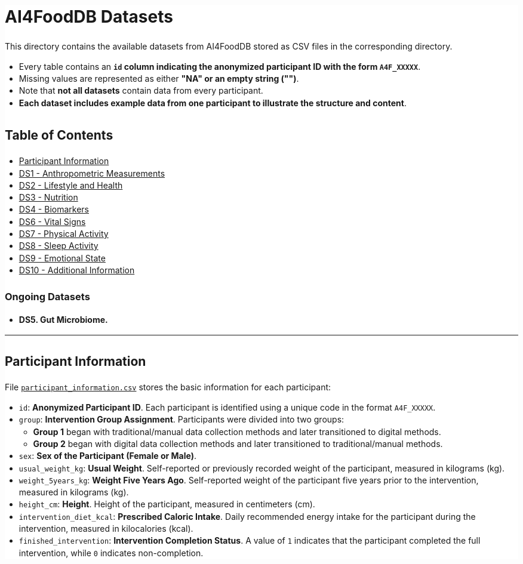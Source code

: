 

# AI4FoodDB Datasets
This directory contains the available datasets from AI4FoodDB stored as CSV files in the corresponding directory. 

- Every table contains an **`id` column indicating the anonymized participant ID with the form `A4F_XXXXX`**.
- Missing values are represented as either **"NA" or an empty string ("")**.
- Note that **not all datasets** contain data from every participant.
- **Each dataset includes example data from one participant to illustrate the structure and content**.

## Table of Contents
* [Participant Information](#participant-information)
* [DS1 - Anthropometric Measurements](#ds1---anthropometric-measurements)
* [DS2 - Lifestyle and Health](#ds2---lifestyle-and-health)
* [DS3 - Nutrition](#ds3---nutrition)
* [DS4 - Biomarkers](#ds4---biomarkers)
* [DS6 - Vital Signs](#ds6---vital-signs)
* [DS7 - Physical Activity](#ds7---physical-activity)
* [DS8 - Sleep Activity](#ds8---sleep-activity)
* [DS9 - Emotional State](#ds9---emotional-state)
* [DS10 - Additional Information](#ds10---additional-information)

### Ongoing Datasets
- **DS5. Gut Microbiome.**

----------

## Participant Information
File [`participant_information.csv`](https://github.com/AI4Food/AI4FoodDB/blob/master/datasets/participant_information.csv) stores the basic information for each participant: 

-   `id`: **Anonymized Participant ID**. Each participant is identified using a unique code in the format `A4F_XXXXX`.
-   `group`: **Intervention Group Assignment**. Participants were divided into two groups:
    -   **Group 1** began with traditional/manual data collection methods and later transitioned to digital methods.
    -   **Group 2** began with digital data collection methods and later transitioned to traditional/manual methods.
-   `sex`: **Sex of the Participant (Female or Male)**.    
-   `usual_weight_kg`: **Usual Weight**. Self-reported or previously recorded weight of the participant, measured in kilograms (kg).    
-   `weight_5years_kg`: **Weight Five Years Ago**. Self-reported weight of the participant five years prior to the intervention, measured in kilograms (kg).    
-   `height_cm`: **Height**. Height of the participant, measured in centimeters (cm).    
-   `intervention_diet_kcal`: **Prescribed Caloric Intake**. Daily recommended energy intake for the participant during the intervention, measured in kilocalories (kcal).    
-   `finished_intervention`: **Intervention Completion Status**. A value of `1` indicates that the participant completed the full intervention, while `0` indicates non-completion.
